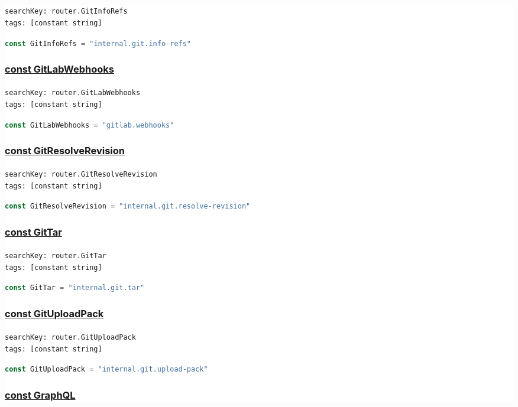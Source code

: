 ```
searchKey: router.GitInfoRefs
tags: [constant string]
```

```Go
const GitInfoRefs = "internal.git.info-refs"
```

### <a id="GitLabWebhooks" href="#GitLabWebhooks">const GitLabWebhooks</a>

```
searchKey: router.GitLabWebhooks
tags: [constant string]
```

```Go
const GitLabWebhooks = "gitlab.webhooks"
```

### <a id="GitResolveRevision" href="#GitResolveRevision">const GitResolveRevision</a>

```
searchKey: router.GitResolveRevision
tags: [constant string]
```

```Go
const GitResolveRevision = "internal.git.resolve-revision"
```

### <a id="GitTar" href="#GitTar">const GitTar</a>

```
searchKey: router.GitTar
tags: [constant string]
```

```Go
const GitTar = "internal.git.tar"
```

### <a id="GitUploadPack" href="#GitUploadPack">const GitUploadPack</a>

```
searchKey: router.GitUploadPack
tags: [constant string]
```

```Go
const GitUploadPack = "internal.git.upload-pack"
```

### <a id="GraphQL" href="#GraphQL">const GraphQL</a>
